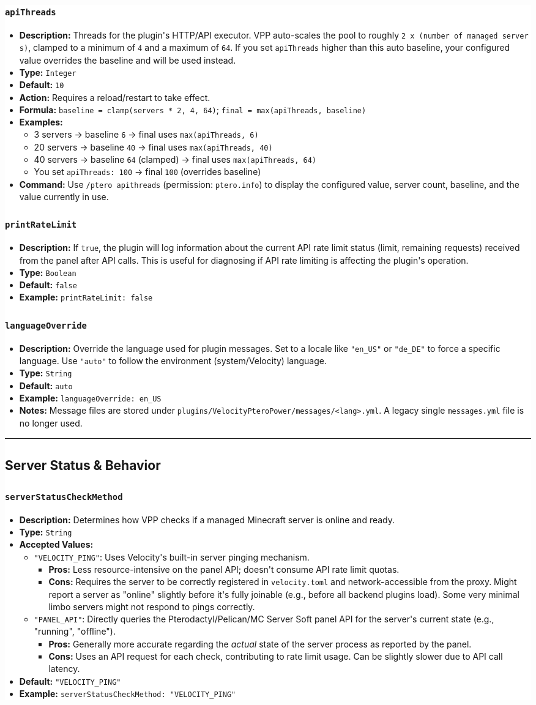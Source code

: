 ### `apiThreads`
*   **Description:** Threads for the plugin's HTTP/API executor. VPP auto-scales the pool to roughly `2 x (number of managed servers)`, clamped to a minimum of `4` and a maximum of `64`. If you set `apiThreads` higher than this auto baseline, your configured value overrides the baseline and will be used instead.
*   **Type:** `Integer`
*   **Default:** `10`
*   **Action:** Requires a reload/restart to take effect.
*   **Formula:** `baseline = clamp(servers * 2, 4, 64)`; `final = max(apiThreads, baseline)`
*   **Examples:**
    * 3 servers → baseline `6` → final uses `max(apiThreads, 6)`
    * 20 servers → baseline `40` → final uses `max(apiThreads, 40)`
    * 40 servers → baseline `64` (clamped) → final uses `max(apiThreads, 64)`
    * You set `apiThreads: 100` → final `100` (overrides baseline)
*   **Command:** Use `/ptero apithreads` (permission: `ptero.info`) to display the configured value, server count, baseline, and the value currently in use.

### `printRateLimit`
*   **Description:** If `true`, the plugin will log information about the current API rate limit status (limit, remaining requests) received from the panel after API calls. This is useful for diagnosing if API rate limiting is affecting the plugin's operation.
*   **Type:** `Boolean`
*   **Default:** `false`
*   **Example:** `printRateLimit: false`

### `languageOverride`
*   **Description:** Override the language used for plugin messages. Set to a locale like `"en_US"` or `"de_DE"` to force a specific language. Use `"auto"` to follow the environment (system/Velocity) language.
*   **Type:** `String`
*   **Default:** `auto`
*   **Example:** `languageOverride: en_US`
*   **Notes:** Message files are stored under `plugins/VelocityPteroPower/messages/<lang>.yml`. A legacy single `messages.yml` file is no longer used.

---

## Server Status & Behavior

### `serverStatusCheckMethod`
*   **Description:** Determines how VPP checks if a managed Minecraft server is online and ready.
*   **Type:** `String`
*   **Accepted Values:**
    *   `"VELOCITY_PING"`: Uses Velocity's built-in server pinging mechanism.
        *   **Pros:** Less resource-intensive on the panel API; doesn't consume API rate limit quotas.
        *   **Cons:** Requires the server to be correctly registered in `velocity.toml` and network-accessible from the proxy. Might report a server as "online" slightly before it's fully joinable (e.g., before all backend plugins load). Some very minimal limbo servers might not respond to pings correctly.
    *   `"PANEL_API"`: Directly queries the Pterodactyl/Pelican/MC Server Soft panel API for the server's current state (e.g., "running", "offline").
        *   **Pros:** Generally more accurate regarding the *actual* state of the server process as reported by the panel.
        *   **Cons:** Uses an API request for each check, contributing to rate limit usage. Can be slightly slower due to API call latency.
*   **Default:** `"VELOCITY_PING"`
*   **Example:** `serverStatusCheckMethod: "VELOCITY_PING"`
